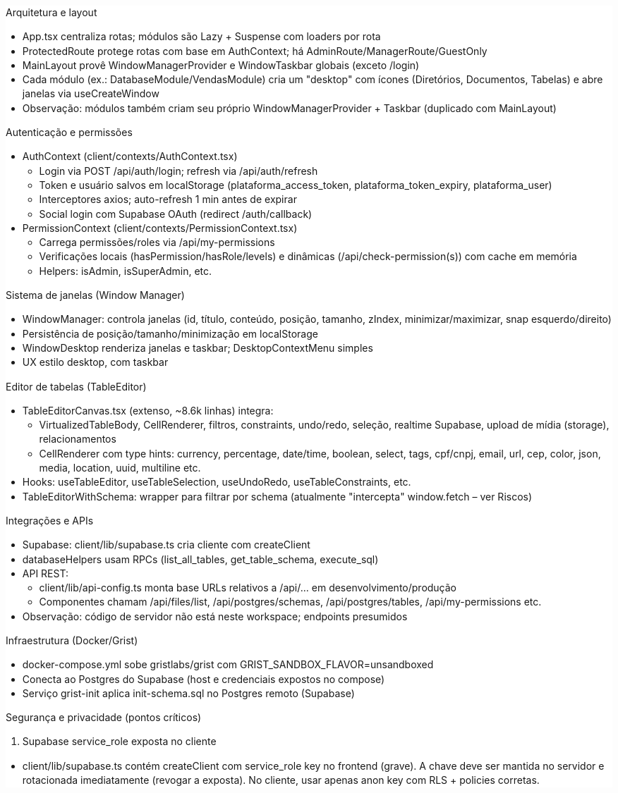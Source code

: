 Arquitetura e layout
- App.tsx centraliza rotas; módulos são Lazy + Suspense com loaders por rota
- ProtectedRoute protege rotas com base em AuthContext; há AdminRoute/ManagerRoute/GuestOnly
- MainLayout provê WindowManagerProvider e WindowTaskbar globais (exceto /login)
- Cada módulo (ex.: DatabaseModule/VendasModule) cria um "desktop" com ícones (Diretórios, Documentos, Tabelas) e abre janelas via useCreateWindow
- Observação: módulos também criam seu próprio WindowManagerProvider + Taskbar (duplicado com MainLayout)

Autenticação e permissões
- AuthContext (client/contexts/AuthContext.tsx)
  - Login via POST /api/auth/login; refresh via /api/auth/refresh
  - Token e usuário salvos em localStorage (plataforma_access_token, plataforma_token_expiry, plataforma_user)
  - Interceptores axios; auto-refresh 1 min antes de expirar
  - Social login com Supabase OAuth (redirect /auth/callback)
- PermissionContext (client/contexts/PermissionContext.tsx)
  - Carrega permissões/roles via /api/my-permissions
  - Verificações locais (hasPermission/hasRole/levels) e dinâmicas (/api/check-permission(s)) com cache em memória
  - Helpers: isAdmin, isSuperAdmin, etc.

Sistema de janelas (Window Manager)
- WindowManager: controla janelas (id, título, conteúdo, posição, tamanho, zIndex, minimizar/maximizar, snap esquerdo/direito)
- Persistência de posição/tamanho/minimização em localStorage
- WindowDesktop renderiza janelas e taskbar; DesktopContextMenu simples
- UX estilo desktop, com taskbar

Editor de tabelas (TableEditor)
- TableEditorCanvas.tsx (extenso, ~8.6k linhas) integra:
  - VirtualizedTableBody, CellRenderer, filtros, constraints, undo/redo, seleção, realtime Supabase, upload de mídia (storage), relacionamentos
  - CellRenderer com type hints: currency, percentage, date/time, boolean, select, tags, cpf/cnpj, email, url, cep, color, json, media, location, uuid, multiline etc.
- Hooks: useTableEditor, useTableSelection, useUndoRedo, useTableConstraints, etc.
- TableEditorWithSchema: wrapper para filtrar por schema (atualmente "intercepta" window.fetch – ver Riscos)

Integrações e APIs
- Supabase: client/lib/supabase.ts cria cliente com createClient
- databaseHelpers usam RPCs (list_all_tables, get_table_schema, execute_sql)
- API REST:
  - client/lib/api-config.ts monta base URLs relativos a /api/... em desenvolvimento/produção
  - Componentes chamam /api/files/list, /api/postgres/schemas, /api/postgres/tables, /api/my-permissions etc.
- Observação: código de servidor não está neste workspace; endpoints presumidos

Infraestrutura (Docker/Grist)
- docker-compose.yml sobe gristlabs/grist com GRIST_SANDBOX_FLAVOR=unsandboxed
- Conecta ao Postgres do Supabase (host e credenciais expostos no compose)
- Serviço grist-init aplica init-schema.sql no Postgres remoto (Supabase)

Segurança e privacidade (pontos críticos)
1) Supabase service_role exposta no cliente
- client/lib/supabase.ts contém createClient com service_role key no frontend (grave). A chave deve ser mantida no servidor e rotacionada imediatamente (revogar a exposta). No cliente, usar apenas anon key com RLS + policies corretas.
